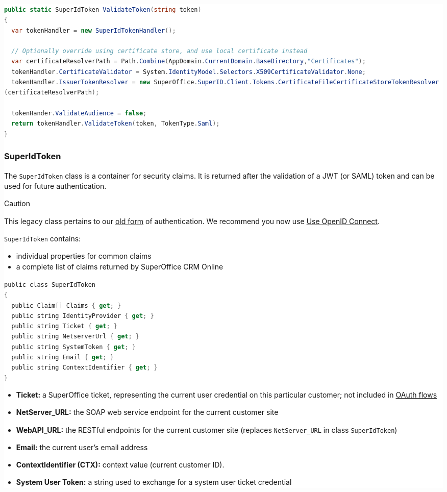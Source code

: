 ```csharp
public static SuperIdToken ValidateToken(string token)
{
  var tokenHandler = new SuperIdTokenHandler();

  // Optionally override using certificate store, and use local certificate instead
  var certificateResolverPath = Path.Combine(AppDomain.CurrentDomain.BaseDirectory,"Certificates");
  tokenHandler.CertificateValidator = System.IdentityModel.Selectors.X509CertificateValidator.None;
  tokenHandler.IssuerTokenResolver = new SuperOffice.SuperID.Client.Tokens.CertificateFileCertificateStoreTokenResolver(certificateResolverPath);
  
  tokenHander.ValidateAudience = false;
  return tokenHandler.ValidateToken(token, TokenType.Saml);
}
```

### SuperIdToken

The `SuperIdToken` class is a container for security claims. It is returned after the validation of a JWT (or SAML) token and can be used for future authentication.

> [!CAUTION]
> This legacy class pertains to our [old form][11] of authentication. We recommend you now use [Use OpenID Connect][12].

`SuperIdToken` contains:

* individual properties for common claims
* a complete list of claims returned by SuperOffice CRM Online

```csharp
public class SuperIdToken
{
  public Claim[] Claims { get; }
  public string IdentityProvider { get; }
  public string Ticket { get; }
  public string NetserverUrl { get; }
  public string SystemToken { get; }
  public string Email { get; }
  public string ContextIdentifier { get; }
}
```

* **Ticket:** a SuperOffice ticket, representing the current user credential on this particular customer; not included in [OAuth flows][14]

* **NetServer_URL:** the SOAP web service endpoint for the current customer site

* **WebAPI_URL:** the RESTful endpoints for the current customer site (replaces `NetServer_URL` in class `SuperIdToken`)

* **Email:** the current user’s email address

* **ContextIdentifier (CTX):** context value (current customer ID).

* **System User Token:** a string used to exchange for a system user ticket credential


[1]: http://saml.xml.org/saml-specifications
[2]: https://tools.ietf.org/html/rfc7519
[3]: certificates/override-resolver.md
[4]: certificates/index.md
[5]: ../online/sign-in-user/auth-code-flow.md
[6]: https://www.nuget.org/packages/SuperOffice.Crm.Online.Core
[7]: ../../../../assets/downloads/api/index.md
[8]: api.md
[9]: https://www.nuget.org/packages/SuperOffice.WebApi
[11]: sign-in-user/legacy.md
[12]: sign-in-user/index.md
[14]: index.md
[img1]: media/id-token.png